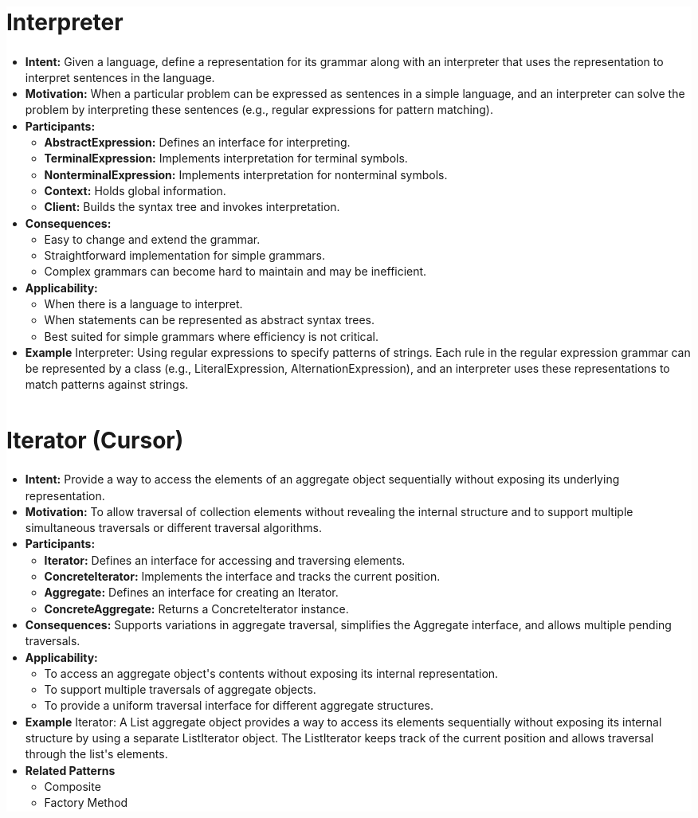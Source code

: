 # Interpreter

- **Intent:** Given a language, define a representation for its grammar along with an interpreter that uses the representation to interpret sentences in the language.
- **Motivation:** When a particular problem can be expressed as sentences in a simple language, and an interpreter can solve the problem by interpreting these sentences (e.g., regular expressions for pattern matching).
- **Participants:**
  - **AbstractExpression:** Defines an interface for interpreting.
  - **TerminalExpression:** Implements interpretation for terminal symbols.
  - **NonterminalExpression:** Implements interpretation for nonterminal symbols.
  - **Context:** Holds global information.
  - **Client:** Builds the syntax tree and invokes interpretation.
- **Consequences:**
  - Easy to change and extend the grammar.
  - Straightforward implementation for simple grammars.
  - Complex grammars can become hard to maintain and may be inefficient.
- **Applicability:**
  - When there is a language to interpret.
  - When statements can be represented as abstract syntax trees.
  - Best suited for simple grammars where efficiency is not critical.
- **Example**
  Interpreter: Using regular expressions to specify patterns of strings. Each rule in the regular expression grammar can be represented by a class (e.g., LiteralExpression, AlternationExpression), and an interpreter uses these representations to match patterns against strings.

# Iterator (Cursor)

- **Intent:** Provide a way to access the elements of an aggregate object sequentially without exposing its underlying representation.
- **Motivation:** To allow traversal of collection elements without revealing the internal structure and to support multiple simultaneous traversals or different traversal algorithms.
- **Participants:**
  - **Iterator:** Defines an interface for accessing and traversing elements.
  - **ConcreteIterator:** Implements the interface and tracks the current position.
  - **Aggregate:** Defines an interface for creating an Iterator.
  - **ConcreteAggregate:** Returns a ConcreteIterator instance.
- **Consequences:** Supports variations in aggregate traversal, simplifies the Aggregate interface, and allows multiple pending traversals.
- **Applicability:**
  - To access an aggregate object's contents without exposing its internal representation.
  - To support multiple traversals of aggregate objects.
  - To provide a uniform traversal interface for different aggregate structures.
- **Example**
  Iterator: A List aggregate object provides a way to access its elements sequentially without exposing its internal structure by using a separate ListIterator object. The ListIterator keeps track of the current position and allows traversal through the list's elements.
- **Related Patterns**
  - Composite
  - Factory Method
